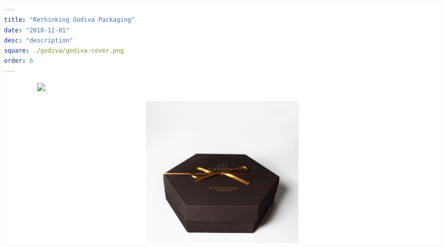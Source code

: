 ```yaml
---
title: "Rethinking Godiva Packaging"
date: "2018-12-01"
desc: "description"
square: ./godiva/godiva-cover.png
order: 6
---
```


<style>
  .scroll{
      display: block;
      margin-left: auto;
      margin-right: auto;
      width: 85%;
  }
  .gif{
      display: block;
      margin-left: auto;
      margin-right: auto;
      width: 35%;
  }
</style>

<img src="./godiva/bigfont.png" class="scroll" />
    <br>
<img src="./godiva/godiva.gif" class="gif"/>